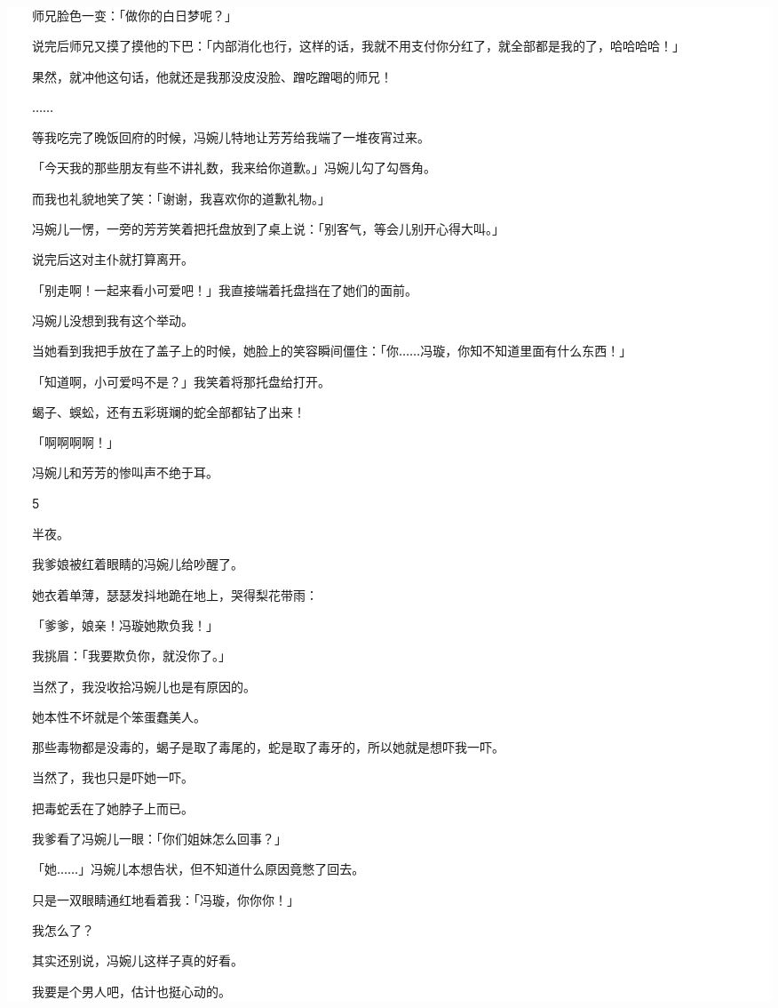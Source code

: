 &emsp;&emsp;师兄脸色一变：「做你的白日梦呢？」  
  
&emsp;&emsp;说完后师兄又摸了摸他的下巴：「内部消化也行，这样的话，我就不用支付你分红了，就全部都是我的了，哈哈哈哈！」  
  
&emsp;&emsp;果然，就冲他这句话，他就还是我那没皮没脸、蹭吃蹭喝的师兄！  
  
&emsp;&emsp;……  
  
&emsp;&emsp;等我吃完了晚饭回府的时候，冯婉儿特地让芳芳给我端了一堆夜宵过来。  
  
&emsp;&emsp;「今天我的那些朋友有些不讲礼数，我来给你道歉。」冯婉儿勾了勾唇角。  
  
&emsp;&emsp;而我也礼貌地笑了笑：「谢谢，我喜欢你的道歉礼物。」  
  
&emsp;&emsp;冯婉儿一愣，一旁的芳芳笑着把托盘放到了桌上说：「别客气，等会儿别开心得大叫。」  
  
&emsp;&emsp;说完后这对主仆就打算离开。  
  
&emsp;&emsp;「别走啊！一起来看小可爱吧！」我直接端着托盘挡在了她们的面前。  
  
&emsp;&emsp;冯婉儿没想到我有这个举动。  
  
&emsp;&emsp;当她看到我把手放在了盖子上的时候，她脸上的笑容瞬间僵住：「你……冯璇，你知不知道里面有什么东西！」  
  
&emsp;&emsp;「知道啊，小可爱吗不是？」我笑着将那托盘给打开。  
  
&emsp;&emsp;蝎子、蜈蚣，还有五彩斑斓的蛇全部都钻了出来！  
  
&emsp;&emsp;「啊啊啊啊！」  
  
&emsp;&emsp;冯婉儿和芳芳的惨叫声不绝于耳。  
  
&emsp;&emsp;5  
  
&emsp;&emsp;半夜。  
  
&emsp;&emsp;我爹娘被红着眼睛的冯婉儿给吵醒了。  
  
&emsp;&emsp;她衣着单薄，瑟瑟发抖地跪在地上，哭得梨花带雨：  
  
&emsp;&emsp;「爹爹，娘亲！冯璇她欺负我！」  
  
&emsp;&emsp;我挑眉：「我要欺负你，就没你了。」  
  
&emsp;&emsp;当然了，我没收拾冯婉儿也是有原因的。  
  
&emsp;&emsp;她本性不坏就是个笨蛋蠢美人。  
  
&emsp;&emsp;那些毒物都是没毒的，蝎子是取了毒尾的，蛇是取了毒牙的，所以她就是想吓我一吓。  
  
&emsp;&emsp;当然了，我也只是吓她一吓。  
  
&emsp;&emsp;把毒蛇丢在了她脖子上而已。  
  
&emsp;&emsp;我爹看了冯婉儿一眼：「你们姐妹怎么回事？」  
  
&emsp;&emsp;「她……」冯婉儿本想告状，但不知道什么原因竟憋了回去。  
  
&emsp;&emsp;只是一双眼睛通红地看着我：「冯璇，你你你！」  
  
&emsp;&emsp;我怎么了？  
  
&emsp;&emsp;其实还别说，冯婉儿这样子真的好看。  
  
&emsp;&emsp;我要是个男人吧，估计也挺心动的。  
  